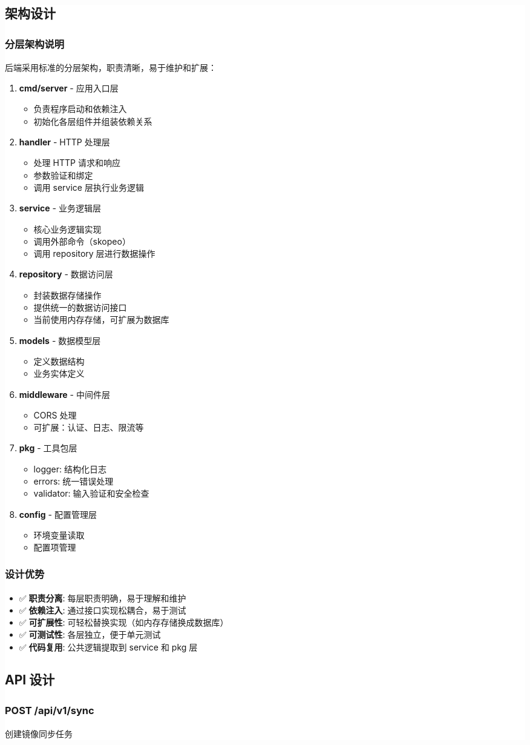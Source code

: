 ## 架构设计

### 分层架构说明

后端采用标准的分层架构，职责清晰，易于维护和扩展：

1. **cmd/server** - 应用入口层
   - 负责程序启动和依赖注入
   - 初始化各层组件并组装依赖关系

2. **handler** - HTTP 处理层
   - 处理 HTTP 请求和响应
   - 参数验证和绑定
   - 调用 service 层执行业务逻辑

3. **service** - 业务逻辑层
   - 核心业务逻辑实现
   - 调用外部命令（skopeo）
   - 调用 repository 层进行数据操作

4. **repository** - 数据访问层
   - 封装数据存储操作
   - 提供统一的数据访问接口
   - 当前使用内存存储，可扩展为数据库

5. **models** - 数据模型层
   - 定义数据结构
   - 业务实体定义

6. **middleware** - 中间件层
   - CORS 处理
   - 可扩展：认证、日志、限流等

7. **pkg** - 工具包层
   - logger: 结构化日志
   - errors: 统一错误处理
   - validator: 输入验证和安全检查

8. **config** - 配置管理层
   - 环境变量读取
   - 配置项管理

### 设计优势

- ✅ **职责分离**: 每层职责明确，易于理解和维护
- ✅ **依赖注入**: 通过接口实现松耦合，易于测试
- ✅ **可扩展性**: 可轻松替换实现（如内存存储换成数据库）
- ✅ **可测试性**: 各层独立，便于单元测试
- ✅ **代码复用**: 公共逻辑提取到 service 和 pkg 层

## API 设计

### POST /api/v1/sync
创建镜像同步任务
